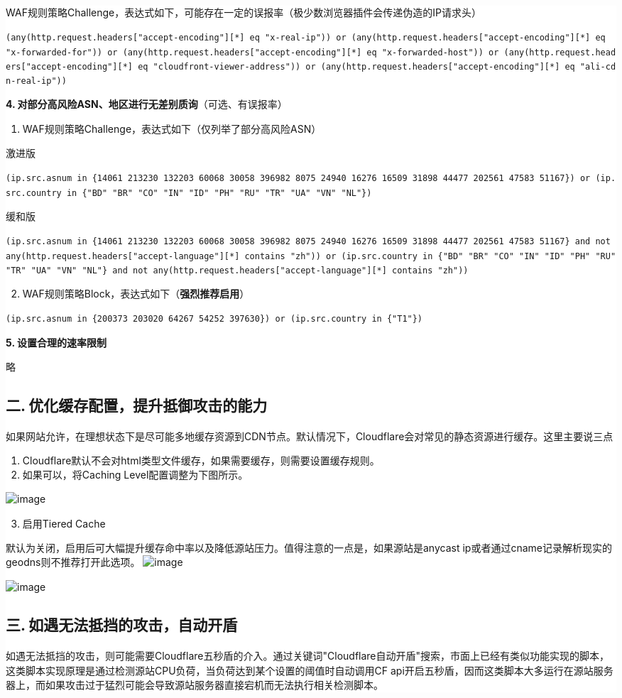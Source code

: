WAF规则策略Challenge，表达式如下，可能存在一定的误报率（极少数浏览器插件会传递伪造的IP请求头）

```text
(any(http.request.headers["accept-encoding"][*] eq "x-real-ip")) or (any(http.request.headers["accept-encoding"][*] eq "x-forwarded-for")) or (any(http.request.headers["accept-encoding"][*] eq "x-forwarded-host")) or (any(http.request.headers["accept-encoding"][*] eq "cloudfront-viewer-address")) or (any(http.request.headers["accept-encoding"][*] eq "ali-cdn-real-ip"))
```

​**4. 对部分高风险ASN、地区进行无差别质询**​（可选、有误报率）

1. WAF规则策略Challenge，表达式如下（仅列举了部分高风险ASN）

激进版

```text
(ip.src.asnum in {14061 213230 132203 60068 30058 396982 8075 24940 16276 16509 31898 44477 202561 47583 51167}) or (ip.src.country in {"BD" "BR" "CO" "IN" "ID" "PH" "RU" "TR" "UA" "VN" "NL"})
```

缓和版

```text
(ip.src.asnum in {14061 213230 132203 60068 30058 396982 8075 24940 16276 16509 31898 44477 202561 47583 51167} and not any(http.request.headers["accept-language"][*] contains "zh")) or (ip.src.country in {"BD" "BR" "CO" "IN" "ID" "PH" "RU" "TR" "UA" "VN" "NL"} and not any(http.request.headers["accept-language"][*] contains "zh"))
```

2. WAF规则策略Block，表达式如下（​**强烈推荐启用**​）

```text
(ip.src.asnum in {200373 203020 64267 54252 397630}) or (ip.src.country in {"T1"})
```

**5. 设置合理的速率限制**

略

## 二. 优化缓存配置，提升抵御攻击的能力

如果网站允许，在理想状态下是尽可能多地缓存资源到CDN节点。默认情况下，Cloudflare会对常见的静态资源进行缓存。这里主要说三点

1. Cloudflare默认不会对html类型文件缓存，如果需要缓存，则需要设置缓存规则。
2. 如果可以，将Caching Level配置调整为下图所示。

![image](https://cdn.canjie.org/Lrc-LVmIt8aZtP.png)

3. 启用Tiered Cache

默认为关闭，启用后可大幅提升缓存命中率以及降低源站压力。值得注意的一点是，如果源站是anycast ip或者通过cname记录解析现实的geodns则不推荐打开此选项。
![image](https://cdn.canjie.org/AgADfRMAAkCnaFQ.webp)

![image](https://cdn.canjie.org/x8TiXgnCrrzKPu.png)

## 三. 如遇无法抵挡的攻击，自动开盾

如遇无法抵挡的攻击，则可能需要Cloudflare五秒盾的介入。通过关键词"Cloudflare自动开盾"搜索，市面上已经有类似功能实现的脚本，这类脚本实现原理是通过检测源站CPU负荷，当负荷达到某个设置的阈值时自动调用CF api开启五秒盾，因而这类脚本大多运行在源站服务器上，而如果攻击过于猛烈可能会导致源站服务器直接宕机而无法执行相关检测脚本。
